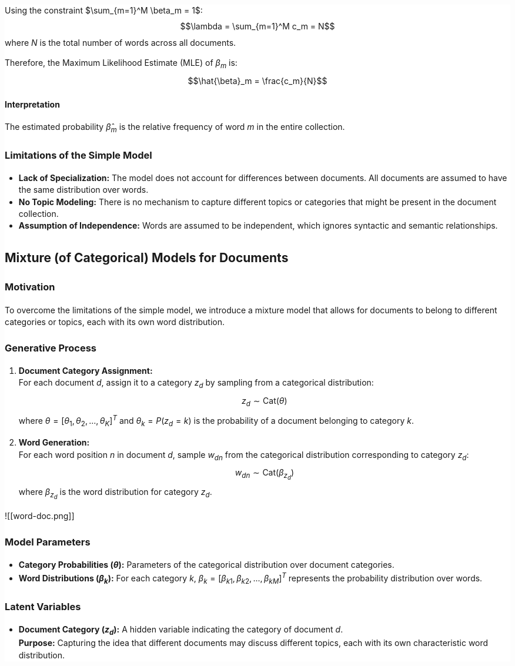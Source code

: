 Using the constraint $\sum_{m=1}^M \beta_m = 1$:
$$\lambda = \sum_{m=1}^M c_m = N$$
where $N$ is the total number of words across all documents.

Therefore, the Maximum Likelihood Estimate (MLE) of $\beta_m$ is:
$$\hat{\beta}_m = \frac{c_m}{N}$$

#### Interpretation
The estimated probability $\hat{\beta}_m$ is the relative frequency of word $m$ in the entire collection.

### Limitations of the Simple Model
- **Lack of Specialization:** The model does not account for differences between documents. All documents are assumed to have the same distribution over words.
- **No Topic Modeling:** There is no mechanism to capture different topics or categories that might be present in the document collection.
- **Assumption of Independence:** Words are assumed to be independent, which ignores syntactic and semantic relationships.

## Mixture (of Categorical) Models for Documents

### Motivation
To overcome the limitations of the simple model, we introduce a mixture model that allows for documents to belong to different categories or topics, each with its own word distribution.

### Generative Process
1. **Document Category Assignment:**  
   For each document $d$, assign it to a category $z_d$ by sampling from a categorical distribution:
   $$z_d \sim \text{Cat}(\theta)$$
   where $\theta = [\theta_1, \theta_2, ..., \theta_K]^T$ and $\theta_k = P(z_d = k)$ is the probability of a document belonging to category $k$.

2. **Word Generation:**  
   For each word position $n$ in document $d$, sample $w_{dn}$ from the categorical distribution corresponding to category $z_d$:
   $$w_{dn} \sim \text{Cat}(\beta_{z_d})$$
   where $\beta_{z_d}$ is the word distribution for category $z_d$.

![[word-doc.png]]

### Model Parameters
- **Category Probabilities ($\theta$):** Parameters of the categorical distribution over document categories.
- **Word Distributions ($\beta_k$):** For each category $k$, $\beta_k = [\beta_{k1}, \beta_{k2}, ..., \beta_{kM}]^T$ represents the probability distribution over words.

### Latent Variables
- **Document Category ($z_d$):** A hidden variable indicating the category of document $d$.  
  **Purpose:** Capturing the idea that different documents may discuss different topics, each with its own characteristic word distribution.

